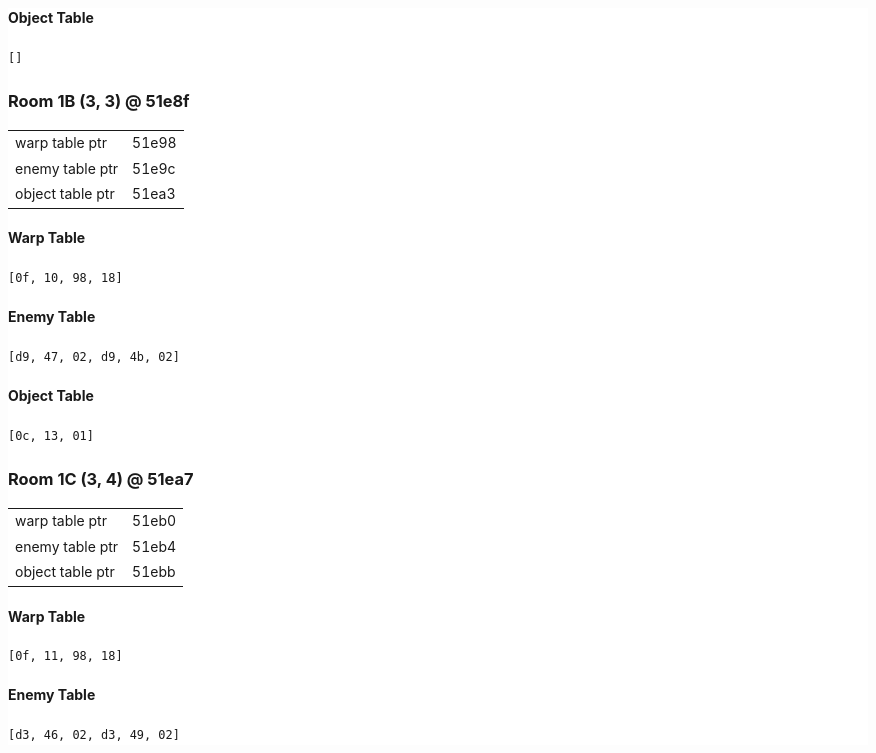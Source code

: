 #### Object Table

```
[]
```

### Room 1B (3, 3) @ 51e8f

| | |
|-|-|
| warp table ptr | 51e98 |
| enemy table ptr | 51e9c |
| object table ptr | 51ea3 |

#### Warp Table

```
[0f, 10, 98, 18]
```

#### Enemy Table

```
[d9, 47, 02, d9, 4b, 02]
```

#### Object Table

```
[0c, 13, 01]
```

### Room 1C (3, 4) @ 51ea7

| | |
|-|-|
| warp table ptr | 51eb0 |
| enemy table ptr | 51eb4 |
| object table ptr | 51ebb |

#### Warp Table

```
[0f, 11, 98, 18]
```

#### Enemy Table

```
[d3, 46, 02, d3, 49, 02]
```
